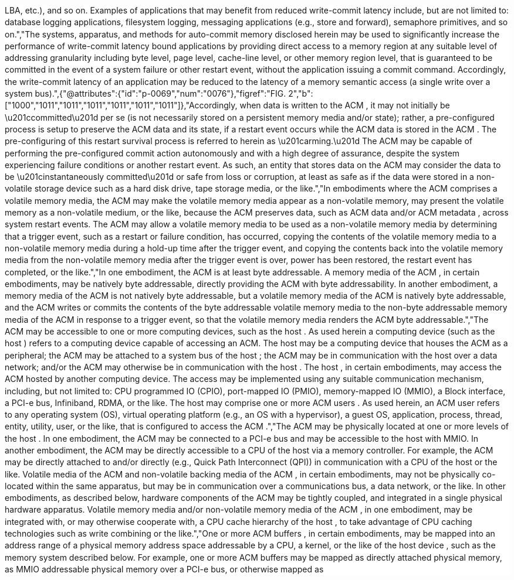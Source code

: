 LBA, etc.), and so on. Examples of applications that may benefit from reduced write-commit latency include, but are not limited to: database logging applications, filesystem logging, messaging applications (e.g., store and forward), semaphore primitives, and so on.","The systems, apparatus, and methods for auto-commit memory disclosed herein may be used to significantly increase the performance of write-commit latency bound applications by providing direct access to a memory region at any suitable level of addressing granularity including byte level, page level, cache-line level, or other memory region level, that is guaranteed to be committed in the event of a system failure or other restart event, without the application issuing a commit command. Accordingly, the write-commit latency of an application may be reduced to the latency of a memory semantic access (a single write over a system bus).",{"@attributes":{"id":"p-0069","num":"0076"},"figref":"FIG. 2","b":["1000","1011","1011","1011","1011","1011","1011"]},"Accordingly, when data is written to the ACM , it may not initially be \u201ccommitted\u201d per se (is not necessarily stored on a persistent memory media and\/or state); rather, a pre-configured process is setup to preserve the ACM data and its state, if a restart event occurs while the ACM data is stored in the ACM . The pre-configuring of this restart survival process is referred to herein as \u201carming.\u201d The ACM  may be capable of performing the pre-configured commit action autonomously and with a high degree of assurance, despite the system  experiencing failure conditions or another restart event. As such, an entity that stores data on the ACM  may consider the data to be \u201cinstantaneously committed\u201d or safe from loss or corruption, at least as safe as if the data were stored in a non-volatile storage device such as a hard disk drive, tape storage media, or the like.","In embodiments where the ACM  comprises a volatile memory media, the ACM  may make the volatile memory media appear as a non-volatile memory, may present the volatile memory as a non-volatile medium, or the like, because the ACM  preserves data, such as ACM data and\/or ACM metadata , across system restart events. The ACM  may allow a volatile memory media to be used as a non-volatile memory media by determining that a trigger event, such as a restart or failure condition, has occurred, copying the contents of the volatile memory media to a non-volatile memory media during a hold-up time after the trigger event, and copying the contents back into the volatile memory media from the non-volatile memory media after the trigger event is over, power has been restored, the restart event has completed, or the like.","In one embodiment, the ACM  is at least byte addressable. A memory media of the ACM , in certain embodiments, may be natively byte addressable, directly providing the ACM  with byte addressability. In another embodiment, a memory media of the ACM  is not natively byte addressable, but a volatile memory media of the ACM  is natively byte addressable, and the ACM  writes or commits the contents of the byte addressable volatile memory media to the non-byte addressable memory media of the ACM  in response to a trigger event, so that the volatile memory media renders the ACM  byte addressable.","The ACM  may be accessible to one or more computing devices, such as the host . As used herein a computing device (such as the host ) refers to a computing device capable of accessing an ACM. The host  may be a computing device that houses the ACM  as a peripheral; the ACM  may be attached to a system bus  of the host ; the ACM  may be in communication with the host  over a data network; and\/or the ACM  may otherwise be in communication with the host . The host , in certain embodiments, may access the ACM  hosted by another computing device. The access may be implemented using any suitable communication mechanism, including, but not limited to: CPU programmed IO (CPIO), port-mapped IO (PMIO), memory-mapped IO (MMIO), a Block interface, a PCI-e bus, Infiniband, RDMA, or the like. The host  may comprise one or more ACM users . As used herein, an ACM user  refers to any operating system (OS), virtual operating platform (e.g., an OS with a hypervisor), a guest OS, application, process, thread, entity, utility, user, or the like, that is configured to access the ACM .","The ACM  may be physically located at one or more levels of the host . In one embodiment, the ACM  may be connected to a PCI-e bus and may be accessible to the host  with MMIO. In another embodiment, the ACM  may be directly accessible to a CPU of the host  via a memory controller. For example, the ACM  may be directly attached to and\/or directly (e.g., Quick Path Interconnect (QPI)) in communication with a CPU of the host  or the like. Volatile media of the ACM  and non-volatile backing media of the ACM , in certain embodiments, may not be physically co-located within the same apparatus, but may be in communication over a communications bus, a data network, or the like. In other embodiments, as described below, hardware components of the ACM  may be tightly coupled, and integrated in a single physical hardware apparatus. Volatile memory media and\/or non-volatile memory media of the ACM , in one embodiment, may be integrated with, or may otherwise cooperate with, a CPU cache hierarchy of the host , to take advantage of CPU caching technologies such as write combining or the like.","One or more ACM buffers , in certain embodiments, may be mapped into an address range of a physical memory address space addressable by a CPU, a kernel, or the like of the host device , such as the memory system  described below. For example, one or more ACM buffers  may be mapped as directly attached physical memory, as MMIO addressable physical memory over a PCI-e bus, or otherwise mapped as